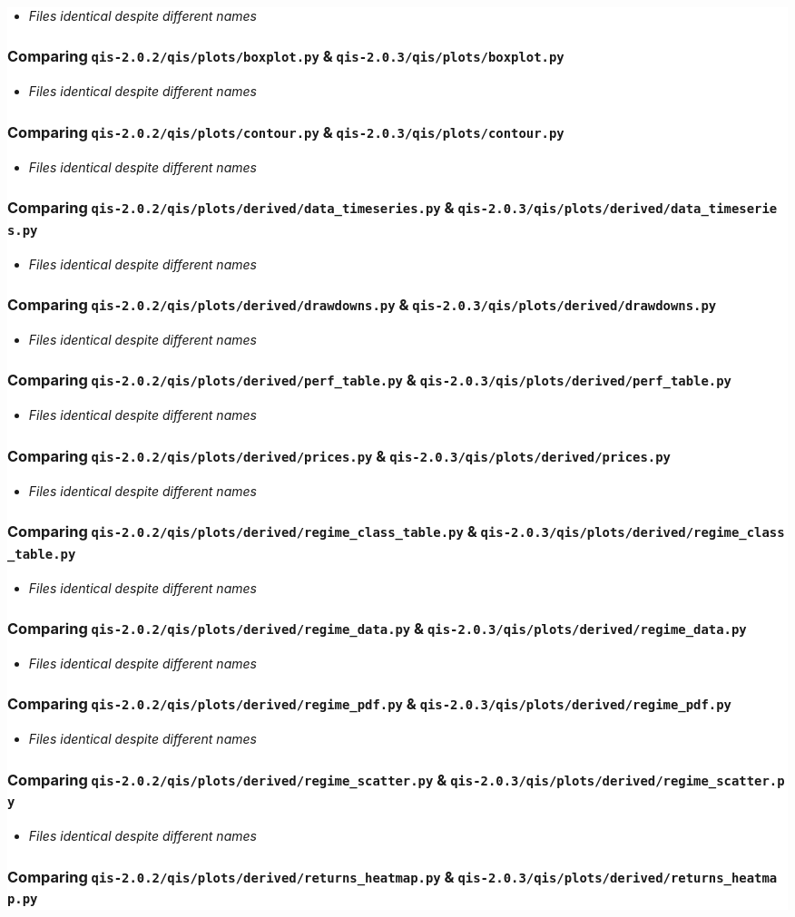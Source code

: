  * *Files identical despite different names*

### Comparing `qis-2.0.2/qis/plots/boxplot.py` & `qis-2.0.3/qis/plots/boxplot.py`

 * *Files identical despite different names*

### Comparing `qis-2.0.2/qis/plots/contour.py` & `qis-2.0.3/qis/plots/contour.py`

 * *Files identical despite different names*

### Comparing `qis-2.0.2/qis/plots/derived/data_timeseries.py` & `qis-2.0.3/qis/plots/derived/data_timeseries.py`

 * *Files identical despite different names*

### Comparing `qis-2.0.2/qis/plots/derived/drawdowns.py` & `qis-2.0.3/qis/plots/derived/drawdowns.py`

 * *Files identical despite different names*

### Comparing `qis-2.0.2/qis/plots/derived/perf_table.py` & `qis-2.0.3/qis/plots/derived/perf_table.py`

 * *Files identical despite different names*

### Comparing `qis-2.0.2/qis/plots/derived/prices.py` & `qis-2.0.3/qis/plots/derived/prices.py`

 * *Files identical despite different names*

### Comparing `qis-2.0.2/qis/plots/derived/regime_class_table.py` & `qis-2.0.3/qis/plots/derived/regime_class_table.py`

 * *Files identical despite different names*

### Comparing `qis-2.0.2/qis/plots/derived/regime_data.py` & `qis-2.0.3/qis/plots/derived/regime_data.py`

 * *Files identical despite different names*

### Comparing `qis-2.0.2/qis/plots/derived/regime_pdf.py` & `qis-2.0.3/qis/plots/derived/regime_pdf.py`

 * *Files identical despite different names*

### Comparing `qis-2.0.2/qis/plots/derived/regime_scatter.py` & `qis-2.0.3/qis/plots/derived/regime_scatter.py`

 * *Files identical despite different names*

### Comparing `qis-2.0.2/qis/plots/derived/returns_heatmap.py` & `qis-2.0.3/qis/plots/derived/returns_heatmap.py`
